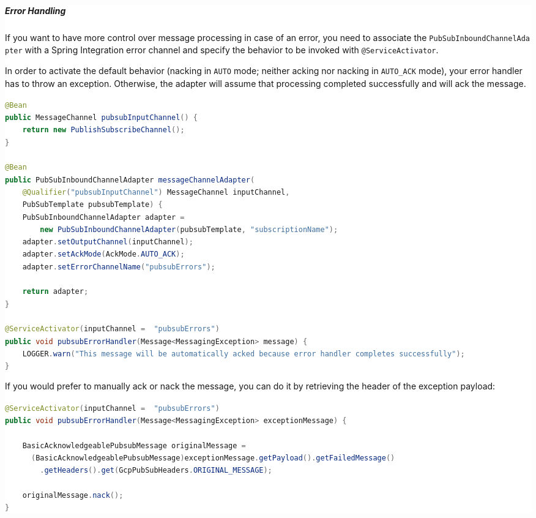 ##### Error Handling

If you want to have more control over message processing in case of an
error, you need to associate the `PubSubInboundChannelAdapter` with a
Spring Integration error channel and specify the behavior to be invoked
with `@ServiceActivator`.

<div class="note">

In order to activate the default behavior (nacking in `AUTO` mode;
neither acking nor nacking in `AUTO_ACK` mode), your error handler has
to throw an exception. Otherwise, the adapter will assume that
processing completed successfully and will ack the message.

</div>

``` java
@Bean
public MessageChannel pubsubInputChannel() {
    return new PublishSubscribeChannel();
}

@Bean
public PubSubInboundChannelAdapter messageChannelAdapter(
    @Qualifier("pubsubInputChannel") MessageChannel inputChannel,
    PubSubTemplate pubsubTemplate) {
    PubSubInboundChannelAdapter adapter =
        new PubSubInboundChannelAdapter(pubsubTemplate, "subscriptionName");
    adapter.setOutputChannel(inputChannel);
    adapter.setAckMode(AckMode.AUTO_ACK);
    adapter.setErrorChannelName("pubsubErrors");

    return adapter;
}

@ServiceActivator(inputChannel =  "pubsubErrors")
public void pubsubErrorHandler(Message<MessagingException> message) {
    LOGGER.warn("This message will be automatically acked because error handler completes successfully");
}
```

If you would prefer to manually ack or nack the message, you can do it
by retrieving the header of the exception payload:

``` java
@ServiceActivator(inputChannel =  "pubsubErrors")
public void pubsubErrorHandler(Message<MessagingException> exceptionMessage) {

    BasicAcknowledgeablePubsubMessage originalMessage =
      (BasicAcknowledgeablePubsubMessage)exceptionMessage.getPayload().getFailedMessage()
        .getHeaders().get(GcpPubSubHeaders.ORIGINAL_MESSAGE);

    originalMessage.nack();
}
```

